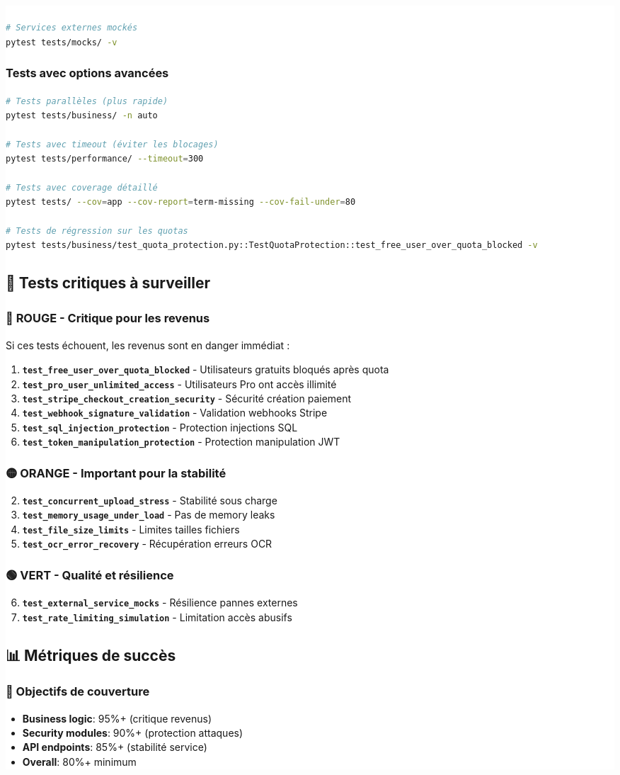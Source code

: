 ```bash

# Services externes mockés
pytest tests/mocks/ -v
```

### Tests avec options avancées
```bash
# Tests parallèles (plus rapide)
pytest tests/business/ -n auto

# Tests avec timeout (éviter les blocages)
pytest tests/performance/ --timeout=300

# Tests avec coverage détaillé  
pytest tests/ --cov=app --cov-report=term-missing --cov-fail-under=80

# Tests de régression sur les quotas
pytest tests/business/test_quota_protection.py::TestQuotaProtection::test_free_user_over_quota_blocked -v
```

## 🎯 Tests critiques à surveiller

### 🔴 **ROUGE - Critique pour les revenus**
Si ces tests échouent, les revenus sont en danger immédiat :

1. **`test_free_user_over_quota_blocked`** - Utilisateurs gratuits bloqués après quota
2. **`test_pro_user_unlimited_access`** - Utilisateurs Pro ont accès illimité  
3. **`test_stripe_checkout_creation_security`** - Sécurité création paiement
4. **`test_webhook_signature_validation`** - Validation webhooks Stripe
5. **`test_sql_injection_protection`** - Protection injections SQL
6. **`test_token_manipulation_protection`** - Protection manipulation JWT

### 🟡 **ORANGE - Important pour la stabilité**
2. **`test_concurrent_upload_stress`** - Stabilité sous charge
3. **`test_memory_usage_under_load`** - Pas de memory leaks  
4. **`test_file_size_limits`** - Limites tailles fichiers
5. **`test_ocr_error_recovery`** - Récupération erreurs OCR

### 🟢 **VERT - Qualité et résilience**  
6. **`test_external_service_mocks`** - Résilience pannes externes
7. **`test_rate_limiting_simulation`** - Limitation accès abusifs

## 📊 Métriques de succès

### 💯 Objectifs de couverture
- **Business logic**: 95%+ (critique revenus)
- **Security modules**: 90%+ (protection attaques)  
- **API endpoints**: 85%+ (stabilité service)
- **Overall**: 80%+ minimum
